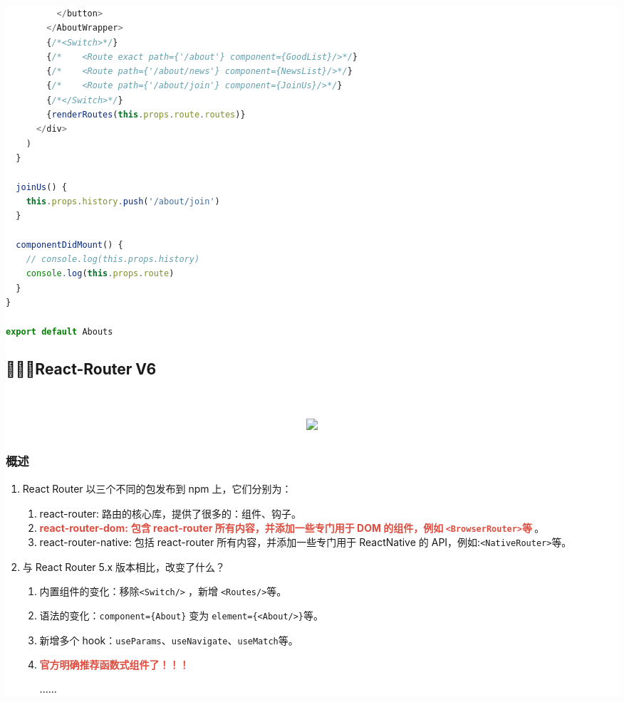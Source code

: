```jsx
          </button>
        </AboutWrapper>
        {/*<Switch>*/}
        {/*    <Route exact path={'/about'} component={GoodList}/>*/}
        {/*    <Route path={'/about/news'} component={NewsList}/>*/}
        {/*    <Route path={'/about/join'} component={JoinUs}/>*/}
        {/*</Switch>*/}
        {renderRoutes(this.props.route.routes)}
      </div>
    )
  }

  joinUs() {
    this.props.history.push('/about/join')
  }

  componentDidMount() {
    // console.log(this.props.history)
    console.log(this.props.route)
  }
}

export default Abouts
```

## 🌟🌟🌟React-Router V6

# <img src="https://ftp.bmp.ovh/imgs/2022/02/f86f98dd6ff7d01b.png" style="width:50%;margin-left:50%;transform:translateX(-50%)" />

### 概述

1. React Router 以三个不同的包发布到 npm 上，它们分别为：

   1. react-router: 路由的核心库，提供了很多的：组件、钩子。
   2. <strong style="color:#dd4d40">**react-router-dom:**</strong > <strong style="color:#dd4d40">包含 react-router 所有内容，并添加一些专门用于 DOM 的组件，例如 `<BrowserRouter>`等 </strong>。
   3. react-router-native: 包括 react-router 所有内容，并添加一些专门用于 ReactNative 的 API，例如:`<NativeRouter>`等。

2. 与 React Router 5.x 版本相比，改变了什么？

   1. 内置组件的变化：移除`<Switch/>` ，新增 `<Routes/>`等。

   2. 语法的变化：`component={About}` 变为 `element={<About/>}`等。

   3. 新增多个 hook：`useParams`、`useNavigate`、`useMatch`等。

   4. <strong style="color:#dd4d40">官方明确推荐函数式组件了！！！</strong>

      ......
